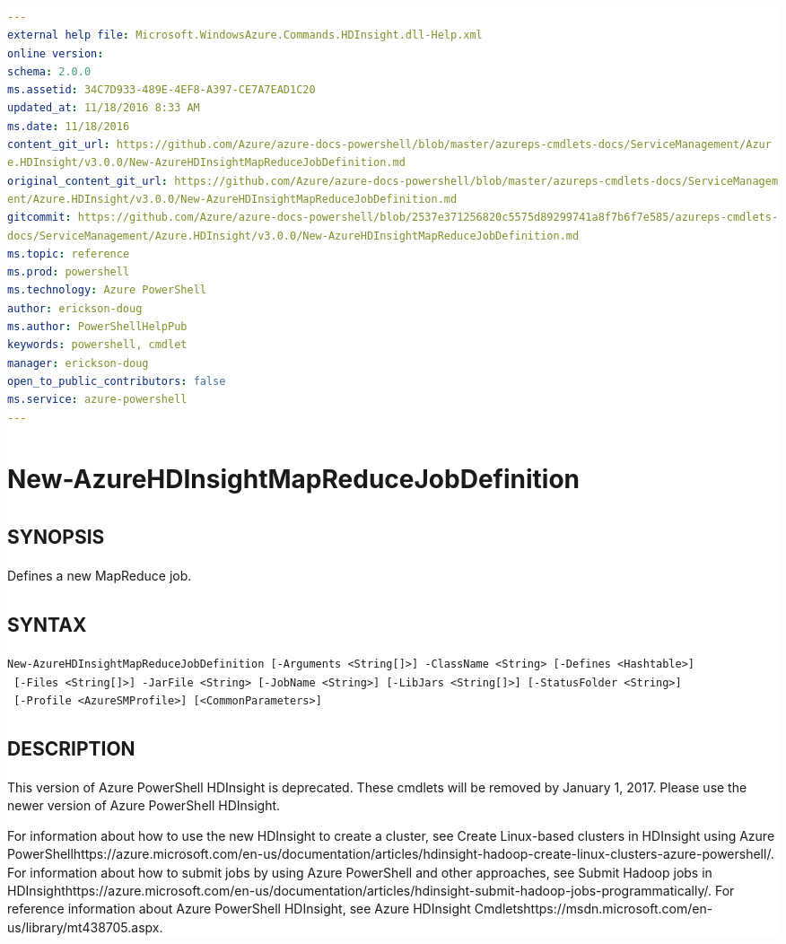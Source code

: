 ```yaml
---
external help file: Microsoft.WindowsAzure.Commands.HDInsight.dll-Help.xml
online version: 
schema: 2.0.0
ms.assetid: 34C7D933-489E-4EF8-A397-CE7A7EAD1C20
updated_at: 11/18/2016 8:33 AM
ms.date: 11/18/2016
content_git_url: https://github.com/Azure/azure-docs-powershell/blob/master/azureps-cmdlets-docs/ServiceManagement/Azure.HDInsight/v3.0.0/New-AzureHDInsightMapReduceJobDefinition.md
original_content_git_url: https://github.com/Azure/azure-docs-powershell/blob/master/azureps-cmdlets-docs/ServiceManagement/Azure.HDInsight/v3.0.0/New-AzureHDInsightMapReduceJobDefinition.md
gitcommit: https://github.com/Azure/azure-docs-powershell/blob/2537e371256820c5575d89299741a8f7b6f7e585/azureps-cmdlets-docs/ServiceManagement/Azure.HDInsight/v3.0.0/New-AzureHDInsightMapReduceJobDefinition.md
ms.topic: reference
ms.prod: powershell
ms.technology: Azure PowerShell
author: erickson-doug
ms.author: PowerShellHelpPub
keywords: powershell, cmdlet
manager: erickson-doug
open_to_public_contributors: false
ms.service: azure-powershell
---
```


# New-AzureHDInsightMapReduceJobDefinition

## SYNOPSIS
Defines a new MapReduce job.

## SYNTAX

```
New-AzureHDInsightMapReduceJobDefinition [-Arguments <String[]>] -ClassName <String> [-Defines <Hashtable>]
 [-Files <String[]>] -JarFile <String> [-JobName <String>] [-LibJars <String[]>] [-StatusFolder <String>]
 [-Profile <AzureSMProfile>] [<CommonParameters>]
```

## DESCRIPTION
This version of Azure PowerShell HDInsight is deprecated.
These cmdlets will be removed by January 1, 2017.
Please use the newer version of Azure PowerShell HDInsight.

For information about how to use the new HDInsight to create a cluster, see Create Linux-based clusters in HDInsight using Azure PowerShellhttps://azure.microsoft.com/en-us/documentation/articles/hdinsight-hadoop-create-linux-clusters-azure-powershell/.
For information about how to submit jobs by using Azure PowerShell and other approaches, see Submit Hadoop jobs in HDInsighthttps://azure.microsoft.com/en-us/documentation/articles/hdinsight-submit-hadoop-jobs-programmatically/.
For reference information about Azure PowerShell HDInsight, see Azure HDInsight Cmdletshttps://msdn.microsoft.com/en-us/library/mt438705.aspx.
